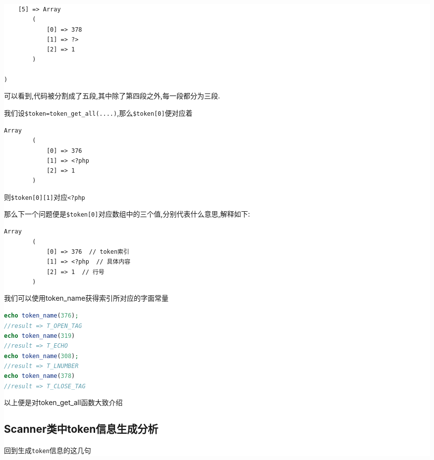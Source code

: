 ```
    [5] => Array
        (
            [0] => 378
            [1] => ?>
            [2] => 1
        )

)
```

可以看到,代码被分割成了五段,其中除了第四段之外,每一段都分为三段.

我们设`$token=token_get_all(....)`,那么`$token[0]`便对应着

```
Array
        (
            [0] => 376
            [1] => <?php
            [2] => 1
        )
```

则`$token[0][1]`对应`<?php`

那么下一个问题便是`$token[0]`对应数组中的三个值,分别代表什么意思,解释如下:

```
Array
        (
            [0] => 376  // token索引
            [1] => <?php  // 具体内容
            [2] => 1  // 行号
        )
```

我们可以使用token_name获得索引所对应的字面常量


```php
echo token_name(376);
//result => T_OPEN_TAG
echo token_name(319)
//result => T_ECHO
echo token_name(308);
//result => T_LNUMBER
echo token_name(378)
//result => T_CLOSE_TAG
```

以上便是对token_get_all函数大致介绍

## Scanner类中token信息生成分析

回到生成`token`信息的这几句
